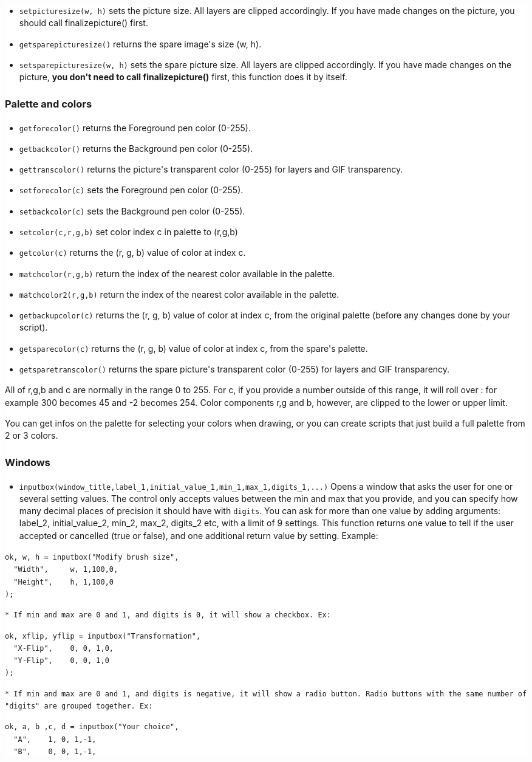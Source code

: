   * `setpicturesize(w, h)` sets the picture size. All layers are clipped accordingly. If you have made changes on the picture, you should call finalizepicture() first.

  * `getsparepicturesize()` returns the spare image's size (w, h).

  * `setsparepicturesize(w, h)` sets the spare picture size. All layers are clipped accordingly. If you have made changes on the picture, **you don't need to call finalizepicture()** first, this function does it by itself.


### Palette and colors ###
  * `getforecolor()` returns the Foreground pen color (0-255).

  * `getbackcolor()` returns the Background pen color (0-255).

  * `gettranscolor()` returns the picture's transparent color (0-255) for layers and GIF transparency.

  * `setforecolor(c)` sets the Foreground pen color (0-255).

  * `setbackcolor(c)` sets the Background pen color (0-255).

  * `setcolor(c,r,g,b)` set color index c in palette to (r,g,b)

  * `getcolor(c)` returns the (r, g, b) value of color at index c.

  * `matchcolor(r,g,b)` return the index of the nearest color available in the palette.
  * `matchcolor2(r,g,b)` return the index of the nearest color available in the palette.

  * `getbackupcolor(c)` returns the (r, g, b) value of color at index c, from the original palette (before any changes done by your script).

  * `getsparecolor(c)` returns the (r, g, b) value of color at index c, from the spare's palette.

  * `getsparetranscolor()` returns the spare picture's transparent color (0-255) for layers and GIF transparency.

All of r,g,b and c are normally in the range 0 to 255. For c, if you provide a number outside of this range, it will roll over : for example 300 becomes 45 and -2 becomes 254. Color components r,g and b, however, are clipped to the lower or upper limit.

You can get infos on the palette for selecting your colors when drawing, or you can create scripts that just build a full palette from 2 or 3 colors.

### Windows ###

  * `inputbox(window_title,label_1,initial_value_1,min_1,max_1,digits_1,...)` Opens a window that asks the user for one or several setting values. The control only accepts values between the min and max that you provide, and you can specify how many decimal places of precision it should have with `digits`. You can ask for more than one value by adding arguments: label\_2, initial\_value\_2, min\_2, max\_2, digits\_2 etc, with a limit of 9 settings. This function returns one value to tell if the user accepted or cancelled (true or false), and one additional return value by setting. Example:
```
ok, w, h = inputbox("Modify brush size",
  "Width",     w, 1,100,0,
  "Height",    h, 1,100,0
);
```
    * If min and max are 0 and 1, and digits is 0, it will show a checkbox. Ex:
```
ok, xflip, yflip = inputbox("Transformation",
  "X-Flip",    0, 0, 1,0,
  "Y-Flip",    0, 0, 1,0
);
```
    * If min and max are 0 and 1, and digits is negative, it will show a radio button. Radio buttons with the same number of "digits" are grouped together. Ex:
```
ok, a, b ,c, d = inputbox("Your choice",
  "A",    1, 0, 1,-1,
  "B",    0, 0, 1,-1,
```